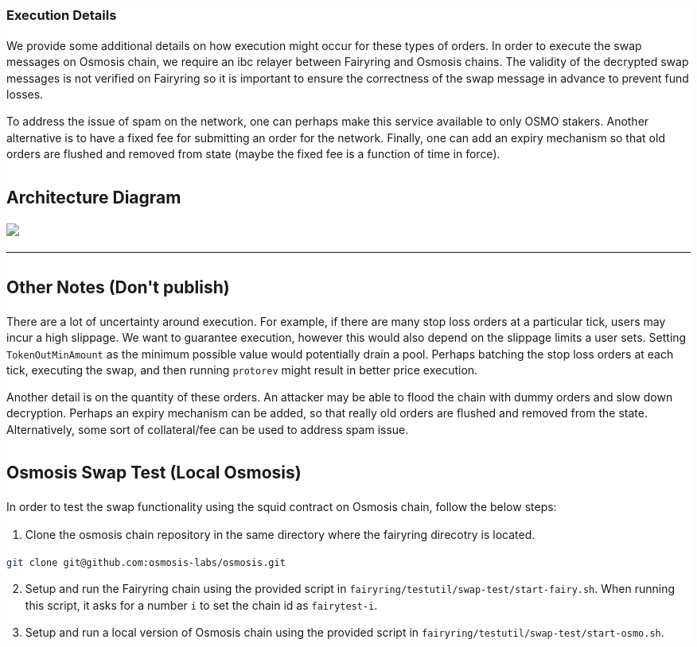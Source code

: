 ### Execution Details

We provide some additional details on how execution might occur for these types of orders.
In order to execute the swap messages on Osmosis chain, we require an ibc relayer between Fairyring and Osmosis chains. The validity of the decrypted swap messages is not verified on Fairyring so it is important to ensure the correctness of the swap message in advance to prevent fund losses.

To address the issue of spam on the network, one can perhaps make this service available to only OSMO stakers. 
Another alternative is to have a fixed fee for submitting an order for the network.
Finally, one can add an expiry mechanism so that old orders are flushed and removed from state (maybe the fixed fee is a function of time in force).

## Architecture Diagram

![](./assets/osmosis-swap.png)

---

## Other Notes (Don't publish)

There are a lot of uncertainty around execution. 
For example, if there are many stop loss orders at a particular tick, users may incur a high slippage. 
We want to guarantee execution, however this would also depend on the slippage limits a user sets. 
Setting `TokenOutMinAmount` as the minimum possible value would potentially drain a pool.
Perhaps batching the stop loss orders at each tick, executing the swap, and then running `protorev` might result in better price execution.

Another detail is on the quantity of these orders. An attacker may be able to flood the chain with dummy orders and slow down decryption. 
Perhaps an expiry mechanism can be added, so that really old orders are flushed and removed from the state.
Alternatively, some sort of collateral/fee can be used to address spam issue.

## Osmosis Swap Test (Local Osmosis)

In order to test the swap functionality using the squid contract on Osmosis chain, follow the below steps:

1. Clone the osmosis chain repository in the same directory where the fairyring direcotry is located.

```bash
git clone git@github.com:osmosis-labs/osmosis.git
```

2. Setup and run the Fairyring chain using the provided script in `fairyring/testutil/swap-test/start-fairy.sh`.
When running this script, it asks for a number `i` to set the chain id as `fairytest-i`.


3. Setup and run a local version of Osmosis chain using the provided script in `fairyring/testutil/swap-test/start-osmo.sh`.
